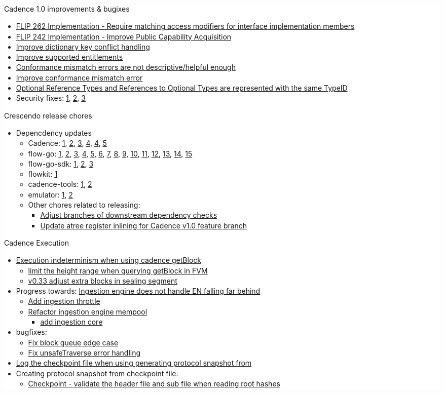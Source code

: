 Cadence 1.0 improvements & bugixes
- [FLIP 262 Implementation - Require matching access modifiers for interface implementation members](https://github.com/onflow/cadence/issues/3245)
- [FLIP 242 Implementation - Improve Public Capability Acquisition](https://github.com/onflow/cadence/pull/3252)
- [Improve dictionary key conflict handling](https://github.com/onflow/cadence/pull/3240)
- [Improve supported entitlements](https://github.com/onflow/cadence/pull/3251)
- [Conformance mismatch errors are not descriptive/helpful enough](https://github.com/onflow/cadence/issues/3275)
- [Improve conformance mismatch error](https://github.com/onflow/cadence/pull/3274)
- [Optional Reference Types and References to Optional Types are represented with the same TypeID](https://github.com/onflow/cadence/issues/3248)
- Security fixes: [1](https://github.com/onflow/cadence/pull/3267), [2](https://github.com/onflow/cadence/pull/3257), [3](https://github.com/onflow/cadence/pull/3235)

Crescendo release chores
- Depencdency updates
    - Cadence: [1](https://github.com/onflow/cadence/pull/3270), [2](https://github.com/onflow/cadence/pull/3259), [3](https://github.com/onflow/cadence/pull/3258), [4](https://github.com/onflow/cadence/pull/3256), [4](https://github.com/onflow/cadence/pull/3255), [5](https://github.com/onflow/cadence/pull/3254)
    - flow-go: [1](https://github.com/onflow/flow-go/pull/5775), [2](https://github.com/onflow/flow-go/pull/5766), [3](https://github.com/onflow/flow-go/pull/5765), [4](https://github.com/onflow/flow-go/pull/5758), [5](https://github.com/onflow/flow-go/pull/5743), [6](https://github.com/onflow/flow-go/pull/5741), [7](https://github.com/onflow/flow-go/pull/5738), [8](https://github.com/onflow/flow-go/pull/5736), [9](https://github.com/onflow/flow-go/pull/5734), [10](https://github.com/onflow/flow-go/pull/5669), [11](https://github.com/onflow/flow-go/pull/5667), [12](https://github.com/onflow/flow-go/pull/5654), [13](https://github.com/onflow/flow-go/pull/5783), [14](https://github.com/onflow/flow-go/pull/5775), [15](https://github.com/onflow/flow-go/pull/5767)
    - flow-go-sdk: [1](https://github.com/onflow/flow-go-sdk/pull/634), [2](https://github.com/onflow/flow-go-sdk/pull/625), [3](https://github.com/onflow/flow-go-sdk/pull/618)
    - flowkit: [1](https://github.com/onflow/flowkit/pull/38)
    - cadence-tools: [1](https://github.com/onflow/cadence-tools/pull/350), [2](https://github.com/onflow/cadence-tools/pull/349)
    - emulator: [1](https://github.com/onflow/flow-emulator/pull/643), [2](https://github.com/onflow/flow-emulator/pull/640)
    - Other chores related to releasing:
        - [Adjust branches of downstream dependency checks](https://github.com/onflow/cadence/pull/3280)
        - [Update atree register inlining for Cadence v1.0 feature branch](https://github.com/onflow/flow-go/pull/5768)

Cadence Execution
- [Execution indeterminism when using cadence getBlock](https://github.com/dapperlabs/flow-go/issues/6939)
    - [limit the height range when querying getBlock in FVM](https://github.com/onflow/flow-go/pull/5607)
    - [v0.33 adjust extra blocks in sealing segment](https://github.com/onflow/flow-go/pull/5673)
- Progress towards: [Ingestion engine does not handle EN falling far behind](https://github.com/onflow/flow-go/issues/5298)
    - [Add ingestion throttle](https://github.com/onflow/flow-go/pull/5337)
    - [Refactor ingestion engine mempool](https://github.com/onflow/flow-go/issues/5297)
        - [add ingestion core](https://github.com/onflow/flow-go/pull/5288)
- bugfixes:
    - [Fix block queue edge case](https://github.com/onflow/flow-go/pull/5753)
    - [Fix unsafeTraverse error handling](https://github.com/onflow/flow-go/pull/5661)
- [Log the checkpoint file when using generating protocol snapshot from](https://github.com/onflow/flow-go/pull/5680)
- Creating protocol snapshot from checkpoint file:
    - [Checkpoint - validate the header file and sub file when reading root hashes](https://github.com/onflow/flow-go/issues/5623)

